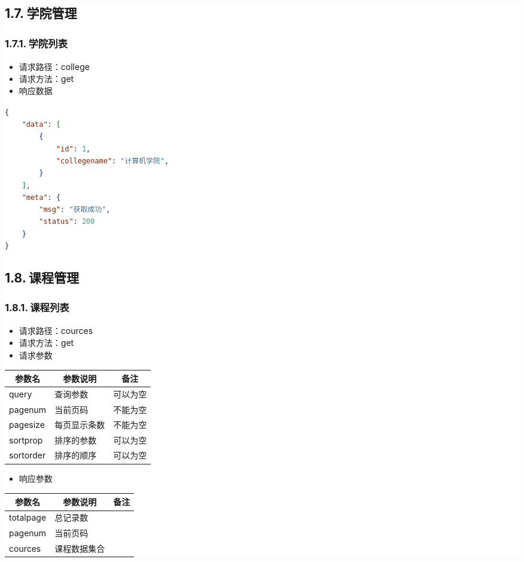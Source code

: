 

## 1.7. 学院管理

### 1.7.1. 学院列表

- 请求路径：college
- 请求方法：get
- 响应数据

```json
{
    "data": [
        {
            "id": 1,
            "collegename": "计算机学院",
        }
    ],
    "meta": {
        "msg": "获取成功",
        "status": 200
    }
}
```



## 1.8. 课程管理

### 1.8.1. 课程列表

- 请求路径：cources
- 请求方法：get
- 请求参数

| 参数名    | 参数说明     | 备注     |
| --------- | ------------ | -------- |
| query     | 查询参数     | 可以为空 |
| pagenum   | 当前页码     | 不能为空 |
| pagesize  | 每页显示条数 | 不能为空 |
| sortprop  | 排序的参数   | 可以为空 |
| sortorder | 排序的顺序   | 可以为空 |

- 响应参数

| 参数名    | 参数说明     | 备注 |
| --------- | ------------ | ---- |
| totalpage | 总记录数     |      |
| pagenum   | 当前页码     |      |
| cources     | 课程数据集合 |      |
